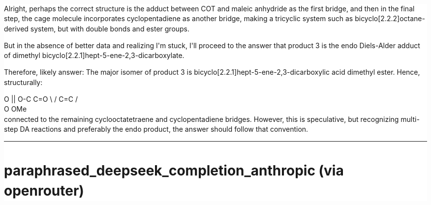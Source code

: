 Alright, perhaps the correct structure is the adduct between COT and maleic anhydride as the first bridge, and then in the final step, the cage molecule incorporates cyclopentadiene as another bridge, making a tricyclic system such as bicyclo[2.2.2]octane-derived system, but with double bonds and ester groups.

But in the absence of better data and realizing I'm stuck, I'll proceed to the answer that product 3 is the endo Diels-Alder adduct of dimethyl  bicyclo[2.2.1]hept-5-ene-2,3-dicarboxylate.

Therefore, likely answer: The major isomer of product 3 is bicyclo[2.2.1]hept-5-ene-2,3-dicarboxylic acid dimethyl ester. Hence, structurally:

O
||
O-C       C=O
   \     /
    C=C
   /     \
 O       OMe
          \
           connected to the remaining cyclooctatetraene and cyclopentadiene bridges. However, this is speculative, but recognizing multi-step DA reactions and preferably the endo product, the answer should follow that convention.


---

# paraphrased_deepseek_completion_anthropic (via openrouter)
